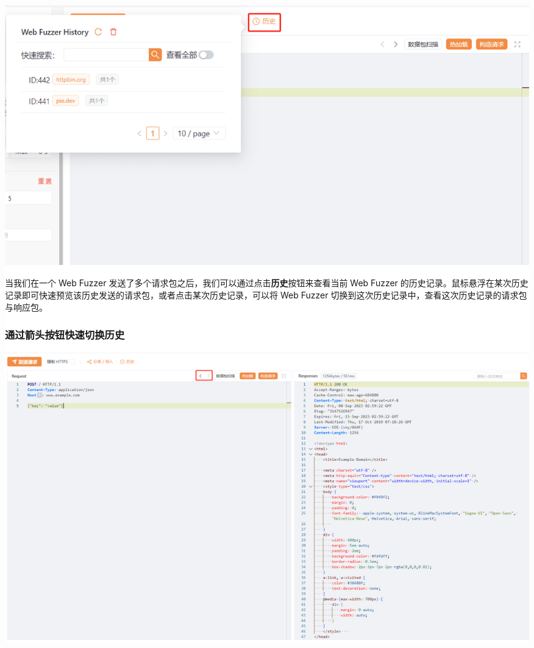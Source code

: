 ![](/img/products/yakit/Fuzz-other/9.png)

当我们在一个 Web Fuzzer 发送了多个请求包之后，我们可以通过点击**历史**按钮来查看当前 Web Fuzzer 的历史记录。鼠标悬浮在某次历史记录即可快速预览该历史发送的请求包，或者点击某次历史记录，可以将 Web Fuzzer 切换到这次历史记录中，查看这次历史记录的请求包与响应包。

### 通过箭头按钮快速切换历史
![](/img/products/yakit/Fuzz-other/10.png)

